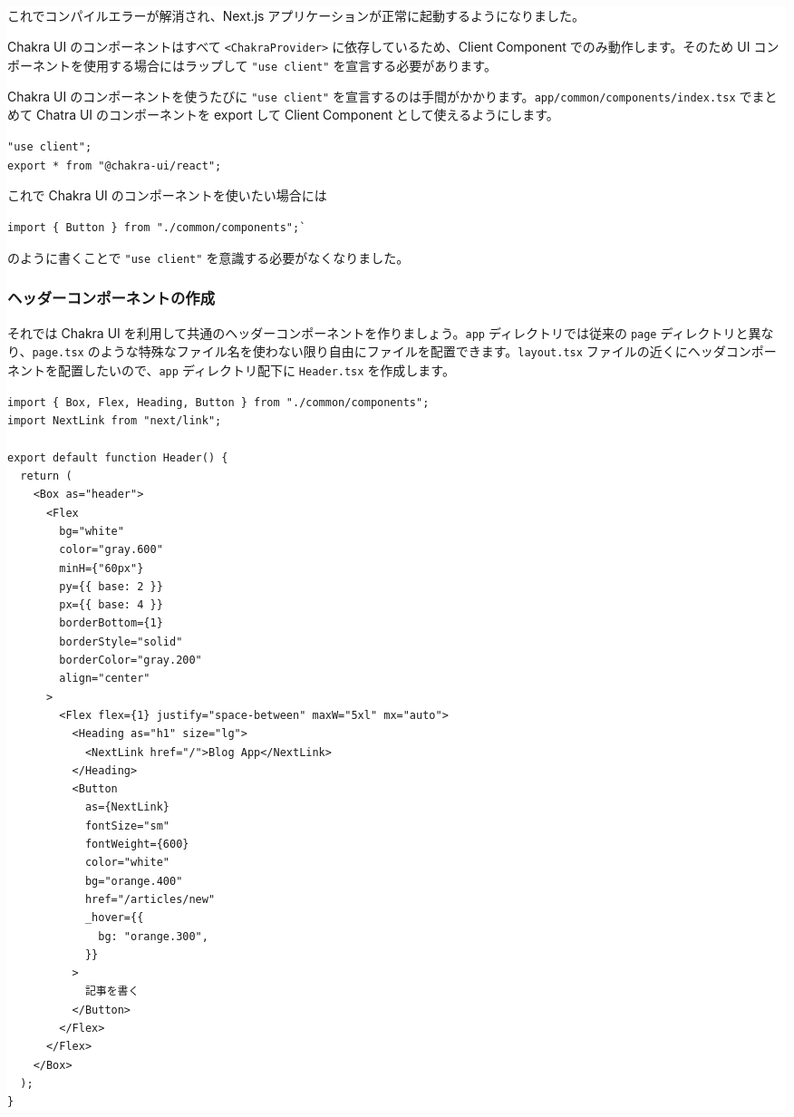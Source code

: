 これでコンパイルエラーが解消され、Next.js アプリケーションが正常に起動するようになりました。

Chakra UI のコンポーネントはすべて `<ChakraProvider>` に依存しているため、Client Component でのみ動作します。そのため UI コンポーネントを使用する場合にはラップして `"use client"` を宣言する必要があります。

Chakra UI のコンポーネントを使うたびに `"use client"` を宣言するのは手間がかかります。`app/common/components/index.tsx` でまとめて Chatra UI のコンポーネントを export して Client Component として使えるようにします。

```tsx:app/common/components/index.tsx
"use client";
export * from "@chakra-ui/react";
```

これで Chakra UI のコンポーネントを使いたい場合には

```tsx
import { Button } from "./common/components";`
```

のように書くことで `"use client"` を意識する必要がなくなりました。

### ヘッダーコンポーネントの作成

それでは Chakra UI を利用して共通のヘッダーコンポーネントを作りましょう。`app` ディレクトリでは従来の `page` ディレクトリと異なり、`page.tsx` のような特殊なファイル名を使わない限り自由にファイルを配置できます。`layout.tsx` ファイルの近くにヘッダコンポーネントを配置したいので、`app` ディレクトリ配下に `Header.tsx` を作成します。
```tsx:app/Header.tsx
import { Box, Flex, Heading, Button } from "./common/components";
import NextLink from "next/link";

export default function Header() {
  return (
    <Box as="header">
      <Flex
        bg="white"
        color="gray.600"
        minH={"60px"}
        py={{ base: 2 }}
        px={{ base: 4 }}
        borderBottom={1}
        borderStyle="solid"
        borderColor="gray.200"
        align="center"
      >
        <Flex flex={1} justify="space-between" maxW="5xl" mx="auto">
          <Heading as="h1" size="lg">
            <NextLink href="/">Blog App</NextLink>
          </Heading>
          <Button
            as={NextLink}
            fontSize="sm"
            fontWeight={600}
            color="white"
            bg="orange.400"
            href="/articles/new"
            _hover={{
              bg: "orange.300",
            }}
          >
            記事を書く
          </Button>
        </Flex>
      </Flex>
    </Box>
  );
}
```

